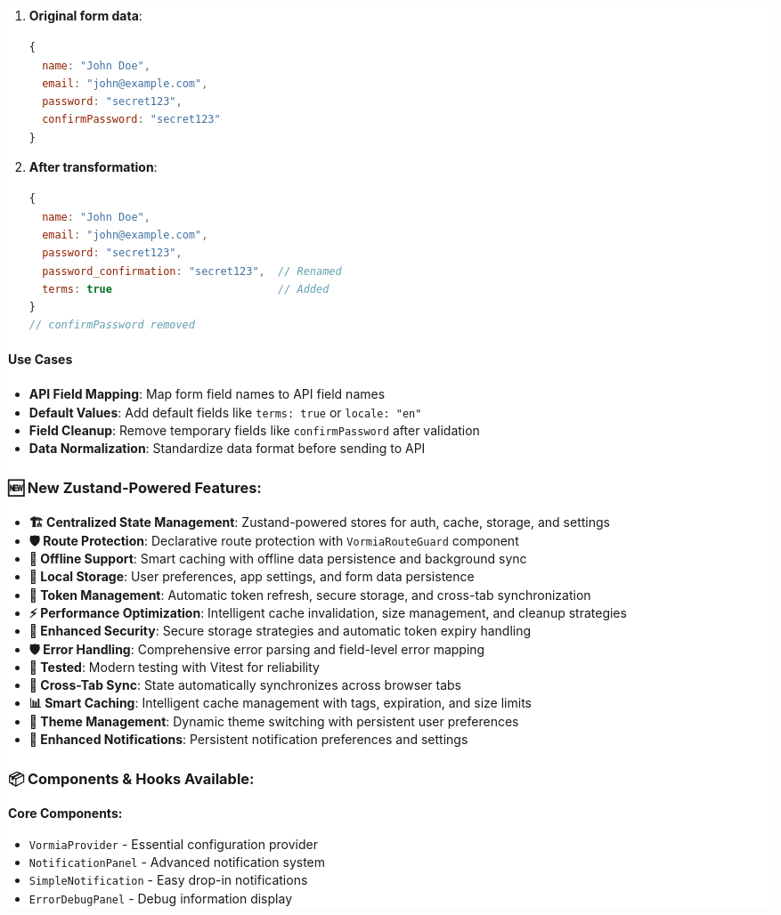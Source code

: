 1. **Original form data**:
   ```javascript
   {
     name: "John Doe",
     email: "john@example.com",
     password: "secret123",
     confirmPassword: "secret123"
   }
   ```

2. **After transformation**:
   ```javascript
   {
     name: "John Doe",
     email: "john@example.com",
     password: "secret123",
     password_confirmation: "secret123",  // Renamed
     terms: true                          // Added
   }
   // confirmPassword removed
   ```

#### **Use Cases**

- **API Field Mapping**: Map form field names to API field names
- **Default Values**: Add default fields like `terms: true` or `locale: "en"`
- **Field Cleanup**: Remove temporary fields like `confirmPassword` after validation
- **Data Normalization**: Standardize data format before sending to API

### **🆕 New Zustand-Powered Features:**

- **🏗️ Centralized State Management**: Zustand-powered stores for auth, cache, storage, and settings
- **🛡️ Route Protection**: Declarative route protection with `VormiaRouteGuard` component
- **📱 Offline Support**: Smart caching with offline data persistence and background sync
- **💾 Local Storage**: User preferences, app settings, and form data persistence
- **🔄 Token Management**: Automatic token refresh, secure storage, and cross-tab synchronization
- **⚡ Performance Optimization**: Intelligent cache invalidation, size management, and cleanup strategies
- **🔐 Enhanced Security**: Secure storage strategies and automatic token expiry handling
- **🛡️ Error Handling**: Comprehensive error parsing and field-level error mapping
- **🧪 Tested**: Modern testing with Vitest for reliability
- **🔄 Cross-Tab Sync**: State automatically synchronizes across browser tabs
- **📊 Smart Caching**: Intelligent cache management with tags, expiration, and size limits
- **🎨 Theme Management**: Dynamic theme switching with persistent user preferences
- **🔔 Enhanced Notifications**: Persistent notification preferences and settings

### **📦 Components & Hooks Available:**

**Core Components:**

- `VormiaProvider` - Essential configuration provider
- `NotificationPanel` - Advanced notification system
- `SimpleNotification` - Easy drop-in notifications
- `ErrorDebugPanel` - Debug information display
